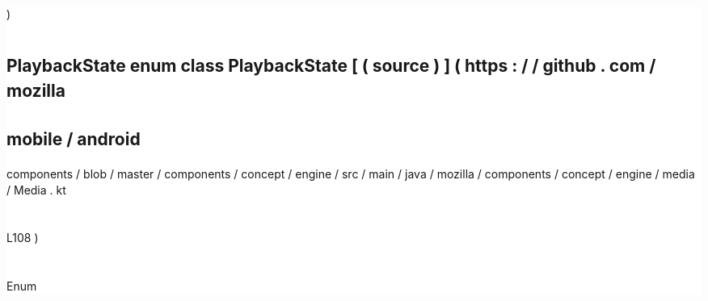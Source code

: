)
#
PlaybackState
enum
class
PlaybackState
[
(
source
)
]
(
https
:
/
/
github
.
com
/
mozilla
-
mobile
/
android
-
components
/
blob
/
master
/
components
/
concept
/
engine
/
src
/
main
/
java
/
mozilla
/
components
/
concept
/
engine
/
media
/
Media
.
kt
#
L108
)
#
#
#
Enum